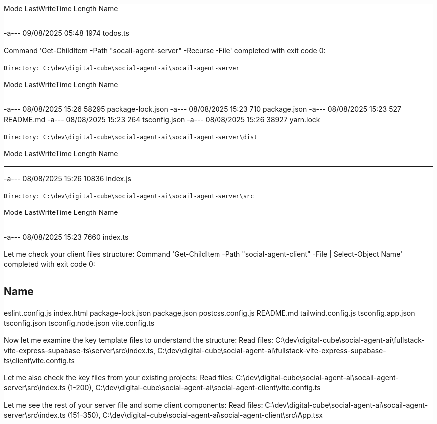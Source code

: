 Mode                 LastWriteTime         Length Name
----                 -------------         ------ ----
-a---          09/08/2025    05:48           1974 todos.ts


Command 'Get-ChildItem -Path "socail-agent-server" -Recurse -File' completed with exit code 0:

    Directory: C:\dev\digital-cube\social-agent-ai\socail-agent-server

Mode                 LastWriteTime         Length Name
----                 -------------         ------ ----
-a---          08/08/2025    15:26          58295 package-lock.json
-a---          08/08/2025    15:23            710 package.json
-a---          08/08/2025    15:23            527 README.md
-a---          08/08/2025    15:23            264 tsconfig.json
-a---          08/08/2025    15:26          38927 yarn.lock

    Directory: C:\dev\digital-cube\social-agent-ai\socail-agent-server\dist

Mode                 LastWriteTime         Length Name
----                 -------------         ------ ----
-a---          08/08/2025    15:26          10836 index.js

    Directory: C:\dev\digital-cube\social-agent-ai\socail-agent-server\src

Mode                 LastWriteTime         Length Name
----                 -------------         ------ ----
-a---          08/08/2025    15:23           7660 index.ts


Let me check your client files structure:
Command 'Get-ChildItem -Path "social-agent-client" -File | Select-Object Name' completed with exit code 0:

Name
----
eslint.config.js
index.html
package-lock.json
package.json
postcss.config.js
README.md
tailwind.config.js
tsconfig.app.json
tsconfig.json
tsconfig.node.json
vite.config.ts


Now let me examine the key template files to understand the structure:
Read files: C:\dev\digital-cube\social-agent-ai\fullstack-vite-express-supabase-ts\server\src\index.ts, C:\dev\digital-cube\social-agent-ai\fullstack-vite-express-supabase-ts\client\vite.config.ts

Let me also check the key files from your existing projects:
Read files: C:\dev\digital-cube\social-agent-ai\socail-agent-server\src\index.ts (1-200), C:\dev\digital-cube\social-agent-ai\social-agent-client\vite.config.ts

Let me see the rest of your server file and some client components:
Read files: C:\dev\digital-cube\social-agent-ai\socail-agent-server\src\index.ts (151-350), C:\dev\digital-cube\social-agent-ai\social-agent-client\src\App.tsx

